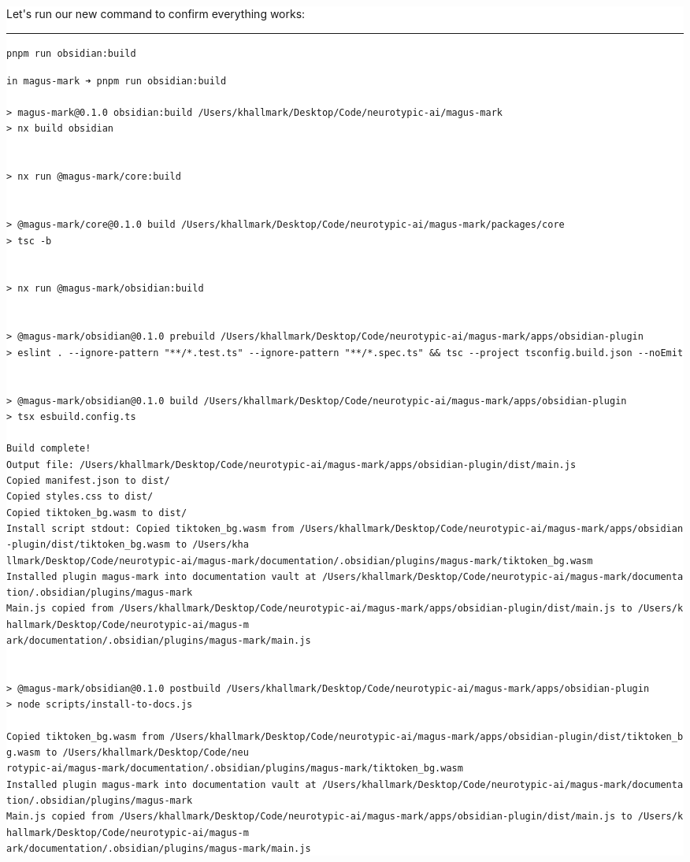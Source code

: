 
Let's run our new command to confirm everything works:

---

```bash
pnpm run obsidian:build
```

```
in magus-mark ➜ pnpm run obsidian:build

> magus-mark@0.1.0 obsidian:build /Users/khallmark/Desktop/Code/neurotypic-ai/magus-mark
> nx build obsidian


> nx run @magus-mark/core:build


> @magus-mark/core@0.1.0 build /Users/khallmark/Desktop/Code/neurotypic-ai/magus-mark/packages/core
> tsc -b


> nx run @magus-mark/obsidian:build


> @magus-mark/obsidian@0.1.0 prebuild /Users/khallmark/Desktop/Code/neurotypic-ai/magus-mark/apps/obsidian-plugin
> eslint . --ignore-pattern "**/*.test.ts" --ignore-pattern "**/*.spec.ts" && tsc --project tsconfig.build.json --noEmit


> @magus-mark/obsidian@0.1.0 build /Users/khallmark/Desktop/Code/neurotypic-ai/magus-mark/apps/obsidian-plugin
> tsx esbuild.config.ts

Build complete!
Output file: /Users/khallmark/Desktop/Code/neurotypic-ai/magus-mark/apps/obsidian-plugin/dist/main.js
Copied manifest.json to dist/
Copied styles.css to dist/
Copied tiktoken_bg.wasm to dist/
Install script stdout: Copied tiktoken_bg.wasm from /Users/khallmark/Desktop/Code/neurotypic-ai/magus-mark/apps/obsidian-plugin/dist/tiktoken_bg.wasm to /Users/kha
llmark/Desktop/Code/neurotypic-ai/magus-mark/documentation/.obsidian/plugins/magus-mark/tiktoken_bg.wasm
Installed plugin magus-mark into documentation vault at /Users/khallmark/Desktop/Code/neurotypic-ai/magus-mark/documentation/.obsidian/plugins/magus-mark
Main.js copied from /Users/khallmark/Desktop/Code/neurotypic-ai/magus-mark/apps/obsidian-plugin/dist/main.js to /Users/khallmark/Desktop/Code/neurotypic-ai/magus-m
ark/documentation/.obsidian/plugins/magus-mark/main.js


> @magus-mark/obsidian@0.1.0 postbuild /Users/khallmark/Desktop/Code/neurotypic-ai/magus-mark/apps/obsidian-plugin
> node scripts/install-to-docs.js

Copied tiktoken_bg.wasm from /Users/khallmark/Desktop/Code/neurotypic-ai/magus-mark/apps/obsidian-plugin/dist/tiktoken_bg.wasm to /Users/khallmark/Desktop/Code/neu
rotypic-ai/magus-mark/documentation/.obsidian/plugins/magus-mark/tiktoken_bg.wasm
Installed plugin magus-mark into documentation vault at /Users/khallmark/Desktop/Code/neurotypic-ai/magus-mark/documentation/.obsidian/plugins/magus-mark
Main.js copied from /Users/khallmark/Desktop/Code/neurotypic-ai/magus-mark/apps/obsidian-plugin/dist/main.js to /Users/khallmark/Desktop/Code/neurotypic-ai/magus-m
ark/documentation/.obsidian/plugins/magus-mark/main.js

```